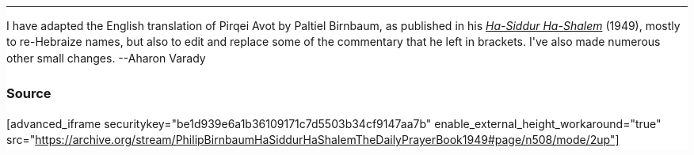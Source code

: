 <hr />

I have adapted the English translation of Pirqei Avot by Paltiel Birnbaum, as published in his <em><a href="https://opensiddur.org/compilations/kol-bo/ha-siddur-ha-shalem-paltiel-birnbaum-hebrew-publishing-company-1949/">Ha-Siddur Ha-Shalem</a></em> (1949), mostly to re-Hebraize names, but also to edit and replace some of the commentary that he left in brackets. I've also made numerous other small changes. --Aharon Varady

<h3>Source</h3>

[advanced_iframe securitykey="be1d939e6a1b36109171c7d5503b34cf9147aa7b" enable_external_height_workaround="true" src="https://archive.org/stream/PhilipBirnbaumHaSiddurHaShalemTheDailyPrayerBook1949#page/n508/mode/2up"]
</body>
</html>